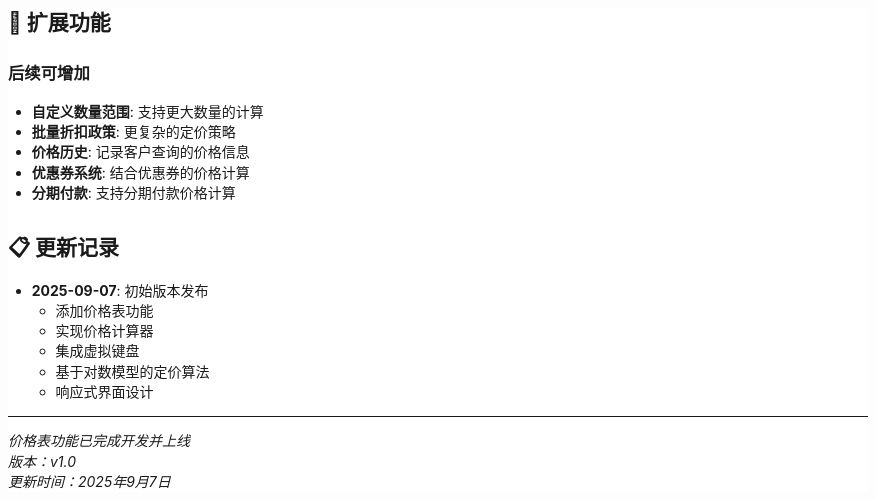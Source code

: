## 🚀 扩展功能

### 后续可增加
- **自定义数量范围**: 支持更大数量的计算
- **批量折扣政策**: 更复杂的定价策略
- **价格历史**: 记录客户查询的价格信息
- **优惠券系统**: 结合优惠券的价格计算
- **分期付款**: 支持分期付款价格计算

## 📋 更新记录

- **2025-09-07**: 初始版本发布
  - 添加价格表功能
  - 实现价格计算器
  - 集成虚拟键盘
  - 基于对数模型的定价算法
  - 响应式界面设计

---

*价格表功能已完成开发并上线*  
*版本：v1.0*  
*更新时间：2025年9月7日*
